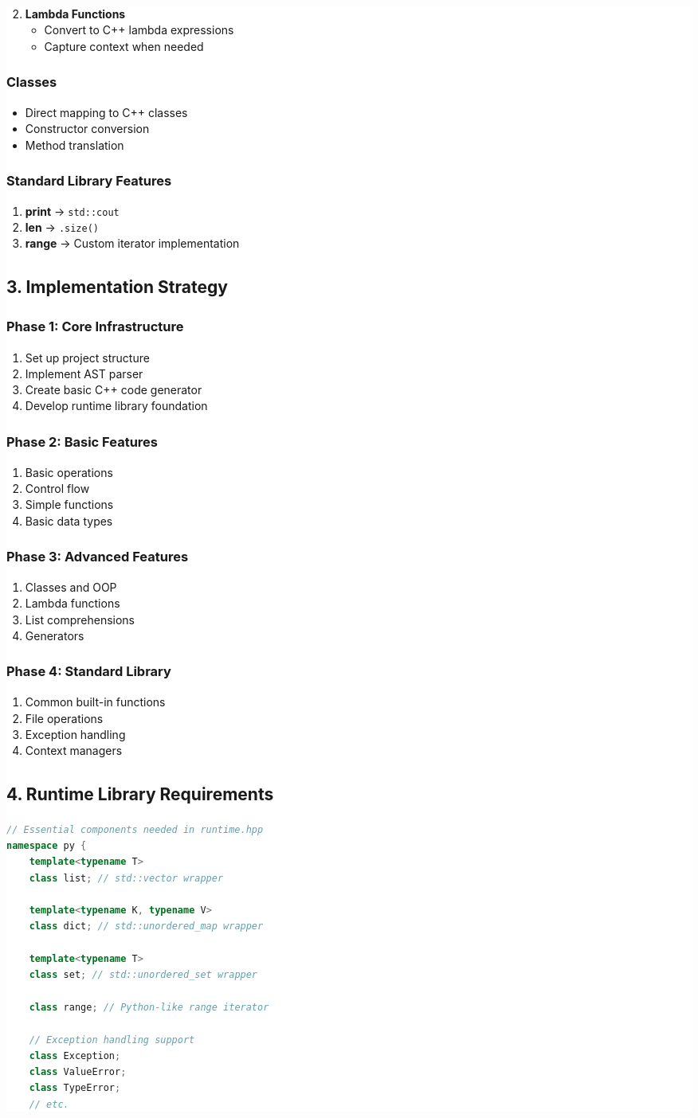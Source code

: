 2. **Lambda Functions**
   - Convert to C++ lambda expressions
   - Capture context when needed

### Classes
- Direct mapping to C++ classes
- Constructor conversion
- Method translation

### Standard Library Features
1. **print** → `std::cout`
2. **len** → `.size()`
3. **range** → Custom iterator implementation

## 3. Implementation Strategy

### Phase 1: Core Infrastructure
1. Set up project structure
2. Implement AST parser
3. Create basic C++ code generator
4. Develop runtime library foundation

### Phase 2: Basic Features
1. Basic operations
2. Control flow
3. Simple functions
4. Basic data types

### Phase 3: Advanced Features
1. Classes and OOP
2. Lambda functions
3. List comprehensions
4. Generators

### Phase 4: Standard Library
1. Common built-in functions
2. File operations
3. Exception handling
4. Context managers

## 4. Runtime Library Requirements

```cpp
// Essential components needed in runtime.hpp
namespace py {
    template<typename T>
    class list; // std::vector wrapper

    template<typename K, typename V>
    class dict; // std::unordered_map wrapper

    template<typename T>
    class set; // std::unordered_set wrapper

    class range; // Python-like range iterator

    // Exception handling support
    class Exception;
    class ValueError;
    class TypeError;
    // etc.
```